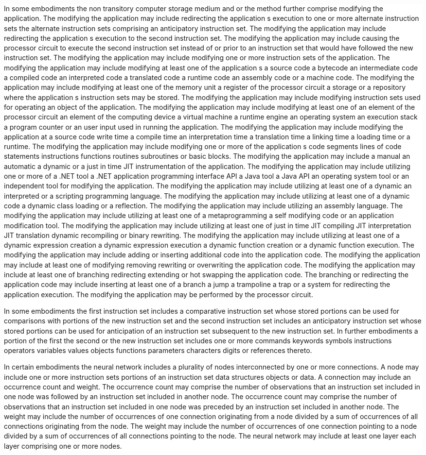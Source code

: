 In some embodiments the non transitory computer storage medium and or the method further comprise modifying the application. The modifying the application may include redirecting the application s execution to one or more alternate instruction sets the alternate instruction sets comprising an anticipatory instruction set. The modifying the application may include redirecting the application s execution to the second instruction set. The modifying the application may include causing the processor circuit to execute the second instruction set instead of or prior to an instruction set that would have followed the new instruction set. The modifying the application may include modifying one or more instruction sets of the application. The modifying the application may include modifying at least one of the application s a source code a bytecode an intermediate code a compiled code an interpreted code a translated code a runtime code an assembly code or a machine code. The modifying the application may include modifying at least one of the memory unit a register of the processor circuit a storage or a repository where the application s instruction sets may be stored. The modifying the application may include modifying instruction sets used for operating an object of the application. The modifying the application may include modifying at least one of an element of the processor circuit an element of the computing device a virtual machine a runtime engine an operating system an execution stack a program counter or an user input used in running the application. The modifying the application may include modifying the application at a source code write time a compile time an interpretation time a translation time a linking time a loading time or a runtime. The modifying the application may include modifying one or more of the application s code segments lines of code statements instructions functions routines subroutines or basic blocks. The modifying the application may include a manual an automatic a dynamic or a just in time JIT instrumentation of the application. The modifying the application may include utilizing one or more of a .NET tool a .NET application programming interface API a Java tool a Java API an operating system tool or an independent tool for modifying the application. The modifying the application may include utilizing at least one of a dynamic an interpreted or a scripting programming language. The modifying the application may include utilizing at least one of a dynamic code a dynamic class loading or a reflection. The modifying the application may include utilizing an assembly language. The modifying the application may include utilizing at least one of a metaprogramming a self modifying code or an application modification tool. The modifying the application may include utilizing at least one of just in time JIT compiling JIT interpretation JIT translation dynamic recompiling or binary rewriting. The modifying the application may include utilizing at least one of a dynamic expression creation a dynamic expression execution a dynamic function creation or a dynamic function execution. The modifying the application may include adding or inserting additional code into the application code. The modifying the application may include at least one of modifying removing rewriting or overwriting the application code. The modifying the application may include at least one of branching redirecting extending or hot swapping the application code. The branching or redirecting the application code may include inserting at least one of a branch a jump a trampoline a trap or a system for redirecting the application execution. The modifying the application may be performed by the processor circuit.

In some embodiments the first instruction set includes a comparative instruction set whose stored portions can be used for comparisons with portions of the new instruction set and the second instruction set includes an anticipatory instruction set whose stored portions can be used for anticipation of an instruction set subsequent to the new instruction set. In further embodiments a portion of the first the second or the new instruction set includes one or more commands keywords symbols instructions operators variables values objects functions parameters characters digits or references thereto.

In certain embodiments the neural network includes a plurality of nodes interconnected by one or more connections. A node may include one or more instruction sets portions of an instruction set data structures objects or data. A connection may include an occurrence count and weight. The occurrence count may comprise the number of observations that an instruction set included in one node was followed by an instruction set included in another node. The occurrence count may comprise the number of observations that an instruction set included in one node was preceded by an instruction set included in another node. The weight may include the number of occurrences of one connection originating from a node divided by a sum of occurrences of all connections originating from the node. The weight may include the number of occurrences of one connection pointing to a node divided by a sum of occurrences of all connections pointing to the node. The neural network may include at least one layer each layer comprising one or more nodes.
